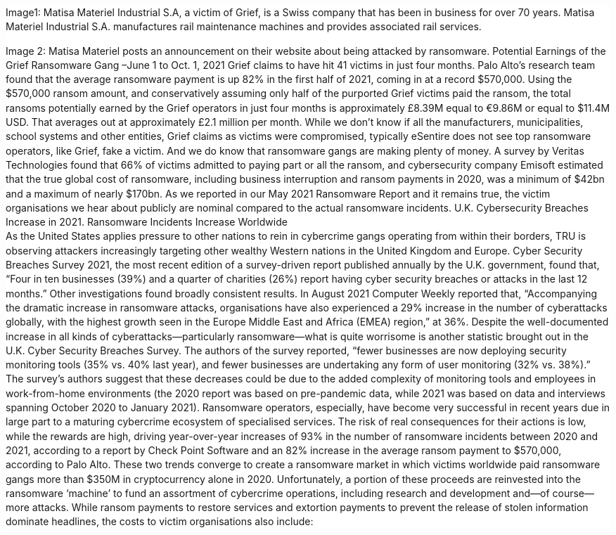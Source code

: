 
Image1: Matisa Materiel Industrial S.A, a victim of Grief, is a Swiss company that has been in business for over 70 years. Matisa Materiel Industrial S.A. manufactures rail maintenance machines and provides associated rail services. 

Image 2: Matisa Materiel posts an announcement on their website about being attacked by ransomware. 
Potential Earnings of the Grief Ransomware Gang –June 1 to Oct. 1, 2021 
Grief claims to have hit 41 victims in just four months. Palo Alto’s research team found that the average ransomware payment is up 82% in the first half of 2021, coming in at a record $570,000.
Using the $570,000 ransom amount, and conservatively assuming only half of the purported Grief victims paid the ransom, the total ransoms potentially earned by the Grief operators in just four months is approximately £8.39M equal to €9.86M or equal to $11.4M USD. That averages out at approximately £2.1 million per month. 
While we don’t know if all the manufacturers, municipalities, school systems and other entities, Grief claims as victims were compromised, typically eSentire does not see top ransomware operators, like Grief, fake a victim.  And we do know that ransomware gangs are making plenty of money. A survey by Veritas Technologies found that 66% of victims admitted to paying part or all the ransom, and cybersecurity company Emisoft
estimated that the true global cost of ransomware, including business interruption and ransom payments in 2020, was a minimum of $42bn and a maximum of nearly $170bn. As we reported in our May 2021 Ransomware Report and it remains true, the victim organisations we hear about publicly are nominal compared to the actual ransomware incidents.
U.K. Cybersecurity Breaches Increase in 2021.  Ransomware Incidents Increase Worldwide  
As the United States applies pressure to other nations to rein in cybercrime gangs operating from within their borders, TRU is observing attackers increasingly targeting other wealthy Western nations in the United Kingdom and Europe.
Cyber Security Breaches Survey 2021, the most recent edition of a survey-driven report published annually by the U.K. government, found that, “Four in ten businesses (39%) and a quarter of charities (26%) report having cyber security breaches or attacks in the last 12 months.”  Other investigations found broadly consistent results. In August 2021 Computer Weekly reported that, “Accompanying the dramatic increase in ransomware attacks, organisations have also experienced a 29% increase in the number of cyberattacks globally, with the highest growth seen in the Europe Middle East and Africa (EMEA) region,” at 36%.
Despite the well-documented increase in all kinds of cyberattacks—particularly ransomware—what is quite worrisome is another statistic brought out in the U.K. Cyber Security Breaches Survey.  The authors of the survey reported, “fewer businesses are now deploying security monitoring tools (35% vs. 40% last year), and fewer businesses are undertaking any form of user monitoring (32% vs. 38%).” The survey’s authors suggest that these decreases could be due to the added complexity of monitoring tools and employees in work-from-home environments (the 2020 report was based on pre-pandemic data, while 2021 was based on data and interviews spanning October 2020 to January 2021).
Ransomware operators, especially, have become very successful in recent years due in large part to a maturing cybercrime ecosystem of specialised services. The risk of real consequences for their actions is low, while the rewards are high, driving year-over-year increases of 93% in the number of ransomware incidents between 2020 and 2021, according to a report by Check Point Software and an 82% increase in the average ransom payment to $570,000, according to Palo Alto.  These two trends converge to create a ransomware market in which victims worldwide paid ransomware gangs more than $350M in cryptocurrency alone in 2020. Unfortunately, a portion of these proceeds are reinvested into the ransomware ‘machine’ to fund an assortment of cybercrime operations, including research and development and—of course—more attacks.
While ransom payments to restore services and extortion payments to prevent the release of stolen information dominate headlines, the costs to victim organisations also include:
